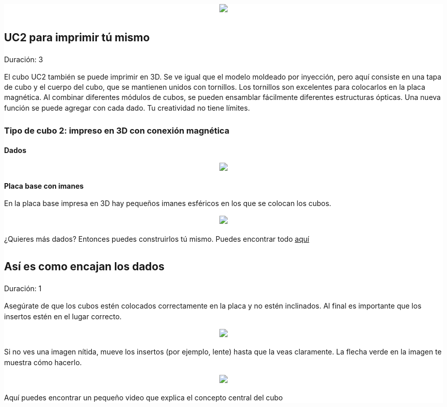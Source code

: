<p align="center">
<img src="/MINIBOX/3.png" width="300"/>
</p>



## UC2 para imprimir tú mismo
Duración: 3

El cubo UC2 también se puede imprimir en 3D. Se ve igual que el modelo moldeado por inyección, pero aquí consiste en una tapa de cubo y el cuerpo del cubo, que se mantienen unidos con tornillos. Los tornillos son excelentes para colocarlos en la placa magnética. Al combinar diferentes módulos de cubos, se pueden ensamblar fácilmente diferentes estructuras ópticas. Una nueva función se puede agregar con cada dado. Tu creatividad no tiene límites.

### Tipo de cubo 2: impreso en 3D con conexión magnética

**Dados**

<p align="center">
<img src="/MINIBOX/4.png" width="300"/>
</p>

**Placa base con imanes**

En la placa base impresa en 3D hay pequeños imanes esféricos en los que se colocan los cubos.

<p align="center">
<img src="/MINIBOX/5.png" width="300"/>
</p>

¿Quieres más dados? Entonces puedes construirlos tú mismo. Puedes encontrar todo [aquí](https://github.com/openUC2/UC2-GIT)



## Así es como encajan los dados
Duración: 1

Asegúrate de que los cubos estén colocados correctamente en la placa y no estén inclinados. Al final es importante que los insertos estén en el lugar correcto.

<p align="center">
<img src="/MINIBOX/6.png" width="300"/>
</p>

Si no ves una imagen nítida, mueve los insertos (por ejemplo, lente) hasta que la veas claramente. La flecha verde en la imagen te muestra cómo hacerlo.

<p align="center">
<img src="/MINIBOX/7.png" width="300"/>
</p>

Aquí puedes encontrar un pequeño video que explica el concepto central del cubo
